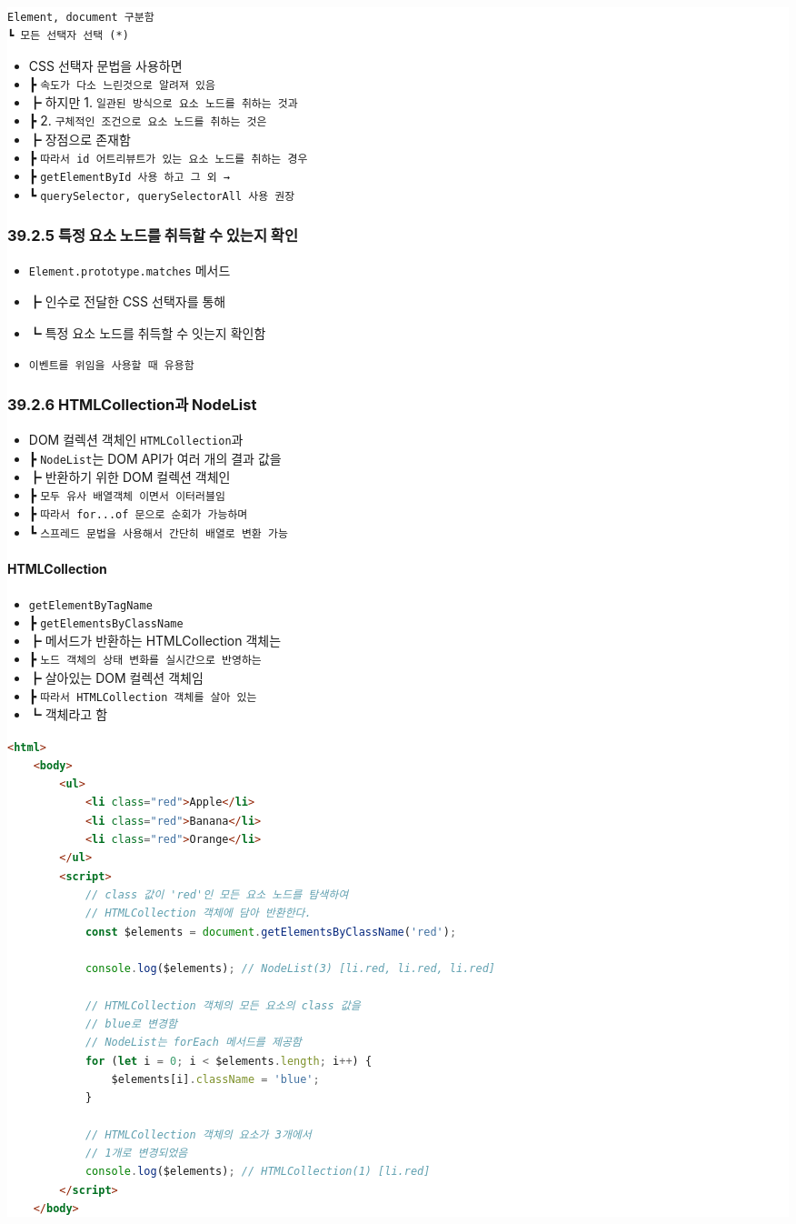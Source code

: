     Element, document 구분함
    ┗ 모든 선택자 선택 (*)

- CSS 선택자 문법을 사용하면
- ┣ `속도가 다소 느린것으로 알려져 있음`
- ┣ 하지만 1. `일관된 방식으로 요소 노드를 취하는 것과`
- ┣ 2. `구체적인 조건으로 요소 노드를 취하는 것은`
- ┣ 장점으로 존재함
- ┣ `따라서 id 어트리뷰트가 있는 요소 노드를 취하는 경우`
- ┣ `getElementById 사용 하고 그 외 →`
- ┗ `querySelector, querySelectorAll 사용 권장`

### 39.2.5 특정 요소 노드를 취득할 수 있는지 확인

- `Element.prototype.matches` 메서드
- ┣ 인수로 전달한 CSS 선택자를 통해
- ┗ 특정 요소 노드를 취득할 수 잇는지 확인함

- `이벤트를 위임을 사용할 때 유용함`

### 39.2.6 HTMLCollection과 NodeList

- DOM 컬렉션 객체인 `HTMLCollection`과
- ┣ `NodeList`는 DOM API가 여러 개의 결과 값을
- ┣ 반환하기 위한 DOM 컬렉션 객체인
- ┣ `모두 유사 배열객체 이면서 이터러블임`
- ┣ `따라서 for...of 문으로 순회가 가능하며`
- ┗ `스프레드 문법을 사용해서 간단히 배열로 변환 가능`

#### HTMLCollection

- `getElementByTagName`
- ┣ `getElementsByClassName`
- ┣ 메서드가 반환하는 HTMLCollection 객체는
- ┣ `노드 객체의 상태 변화를 실시간으로 반영하는`
- ┣ 살아있는 DOM 컬렉션 객체임
- ┣ `따라서 HTMLCollection 객체를 살아 있는`
- ┗ 객체라고 함

```html
<html>
	<body>
		<ul>
			<li class="red">Apple</li>
			<li class="red">Banana</li>
			<li class="red">Orange</li>
		</ul>
		<script>
			// class 값이 'red'인 모든 요소 노드를 탐색하여
			// HTMLCollection 객체에 담아 반환한다.
			const $elements = document.getElementsByClassName('red');

			console.log($elements); // NodeList(3) [li.red, li.red, li.red]

			// HTMLCollection 객체의 모든 요소의 class 값을
			// blue로 변경함
			// NodeList는 forEach 메서드를 제공함
			for (let i = 0; i < $elements.length; i++) {
				$elements[i].className = 'blue';
			}

			// HTMLCollection 객체의 요소가 3개에서
			// 1개로 변경되었음
			console.log($elements); // HTMLCollection(1) [li.red]
		</script>
	</body>
```